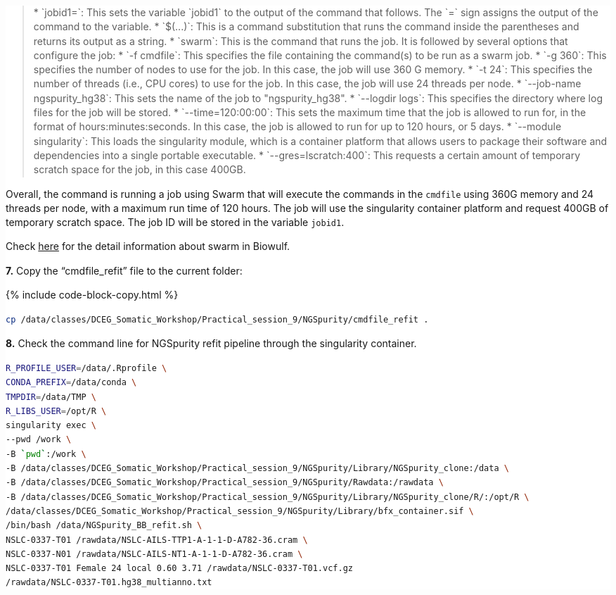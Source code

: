 <blockquote markdown="1">
* `jobid1=`: This sets the variable `jobid1` to the output of the command that follows. The `=` sign assigns the output of the command to the variable.
* `$(...)`: This is a command substitution that runs the command inside the parentheses and returns its output as a string.
* `swarm`: This is the command that runs the job. It is followed by several options that configure the job:
* `-f cmdfile`: This specifies the file containing the command(s) to be run as a swarm job.
* `-g 360`: This specifies the number of nodes to use for the job. In this case, the job will use 360 G memory.
* `-t 24`: This specifies the number of threads (i.e., CPU cores) to use for the job. In this case, the job will use 24 threads per node.
* `--job-name ngspurity_hg38`: This sets the name of the job to "ngspurity_hg38".
* `--logdir logs`: This specifies the directory where log files for the job will be stored.
* `--time=120:00:00`: This sets the maximum time that the job is allowed to run for, in the format of hours:minutes:seconds. In this case, the job is allowed to run for up to 120 hours, or 5 days.
* `--module singularity`: This loads the singularity module, which is a container platform that allows users to package their software and dependencies into a single portable executable.
* `--gres=lscratch:400`: This requests a certain amount of temporary scratch space for the job, in this case 400GB.
</blockquote>

Overall, the command is running a job using Swarm that will execute the commands in the `cmdfile` using 360G memory and 24 threads per node, with a maximum run time of 120 hours. The job will use the singularity container platform and request 400GB of temporary scratch space. The job ID will be stored in the variable `jobid1`.

Check [here](https://hpc.nih.gov/apps/swarm.html) for the detail information about swarm in Biowulf.

**7\.** Copy the “cmdfile_refit” file to the current folder:

{% include code-block-copy.html %}
```bash
cp /data/classes/DCEG_Somatic_Workshop/Practical_session_9/NGSpurity/cmdfile_refit .
```

**8\.** Check the command line for NGSpurity refit pipeline through the singularity container.

```bash
R_PROFILE_USER=/data/.Rprofile \
CONDA_PREFIX=/data/conda \
TMPDIR=/data/TMP \
R_LIBS_USER=/opt/R \
singularity exec \
--pwd /work \
-B `pwd`:/work \
-B /data/classes/DCEG_Somatic_Workshop/Practical_session_9/NGSpurity/Library/NGSpurity_clone:/data \
-B /data/classes/DCEG_Somatic_Workshop/Practical_session_9/NGSpurity/Rawdata:/rawdata \
-B /data/classes/DCEG_Somatic_Workshop/Practical_session_9/NGSpurity/Library/NGSpurity_clone/R/:/opt/R \
/data/classes/DCEG_Somatic_Workshop/Practical_session_9/NGSpurity/Library/bfx_container.sif \
/bin/bash /data/NGSpurity_BB_refit.sh \
NSLC-0337-T01 /rawdata/NSLC-AILS-TTP1-A-1-1-D-A782-36.cram \
NSLC-0337-N01 /rawdata/NSLC-AILS-NT1-A-1-1-D-A782-36.cram \
NSLC-0337-T01 Female 24 local 0.60 3.71 /rawdata/NSLC-0337-T01.vcf.gz
/rawdata/NSLC-0337-T01.hg38_multianno.txt
```
